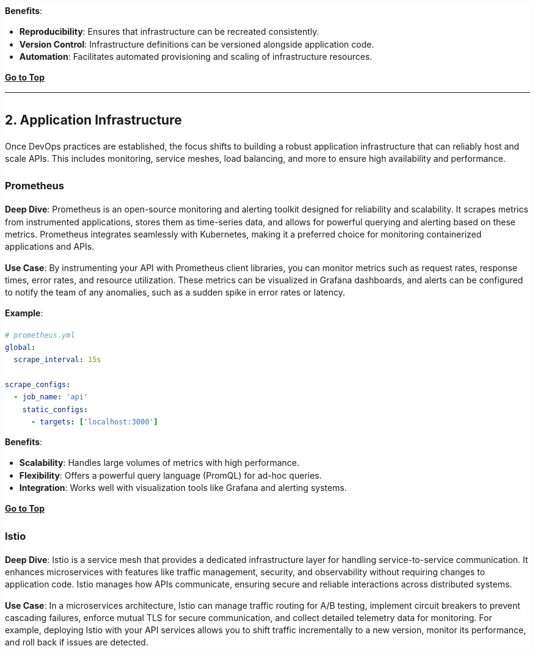 **Benefits**:
- **Reproducibility**: Ensures that infrastructure can be recreated consistently.
- **Version Control**: Infrastructure definitions can be versioned alongside application code.
- **Automation**: Facilitates automated provisioning and scaling of infrastructure resources.

[**Go to Top**](#top-tools-for-api-management-arranged-by-real-world-usage)

---

## 2. Application Infrastructure

Once DevOps practices are established, the focus shifts to building a robust application infrastructure that can reliably host and scale APIs. This includes monitoring, service meshes, load balancing, and more to ensure high availability and performance.

### Prometheus

**Deep Dive**: Prometheus is an open-source monitoring and alerting toolkit designed for reliability and scalability. It scrapes metrics from instrumented applications, stores them as time-series data, and allows for powerful querying and alerting based on these metrics. Prometheus integrates seamlessly with Kubernetes, making it a preferred choice for monitoring containerized applications and APIs.

**Use Case**: By instrumenting your API with Prometheus client libraries, you can monitor metrics such as request rates, response times, error rates, and resource utilization. These metrics can be visualized in Grafana dashboards, and alerts can be configured to notify the team of any anomalies, such as a sudden spike in error rates or latency.

**Example**:
```yaml
# prometheus.yml
global:
  scrape_interval: 15s

scrape_configs:
  - job_name: 'api'
    static_configs:
      - targets: ['localhost:3000']
```

**Benefits**:
- **Scalability**: Handles large volumes of metrics with high performance.
- **Flexibility**: Offers a powerful query language (PromQL) for ad-hoc queries.
- **Integration**: Works well with visualization tools like Grafana and alerting systems.

[**Go to Top**](#top-tools-for-api-management-arranged-by-real-world-usage)

### Istio

**Deep Dive**: Istio is a service mesh that provides a dedicated infrastructure layer for handling service-to-service communication. It enhances microservices with features like traffic management, security, and observability without requiring changes to application code. Istio manages how APIs communicate, ensuring secure and reliable interactions across distributed systems.

**Use Case**: In a microservices architecture, Istio can manage traffic routing for A/B testing, implement circuit breakers to prevent cascading failures, enforce mutual TLS for secure communication, and collect detailed telemetry data for monitoring. For example, deploying Istio with your API services allows you to shift traffic incrementally to a new version, monitor its performance, and roll back if issues are detected.
